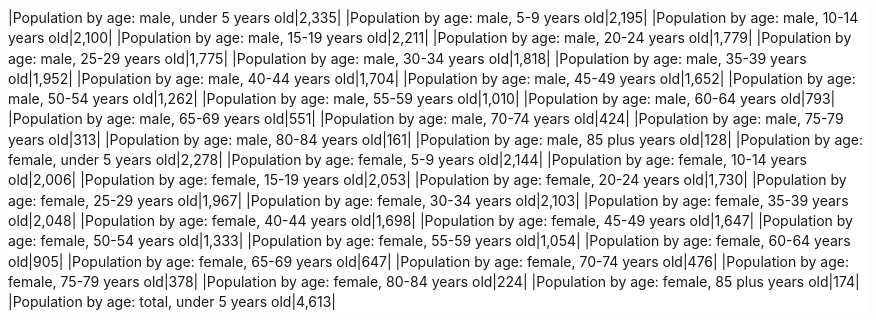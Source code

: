 |Population by age: male, under 5 years old|2,335|
|Population by age: male, 5-9 years old|2,195|
|Population by age: male, 10-14 years old|2,100|
|Population by age: male, 15-19 years old|2,211|
|Population by age: male, 20-24 years old|1,779|
|Population by age: male, 25-29 years old|1,775|
|Population by age: male, 30-34 years old|1,818|
|Population by age: male, 35-39 years old|1,952|
|Population by age: male, 40-44 years old|1,704|
|Population by age: male, 45-49 years old|1,652|
|Population by age: male, 50-54 years old|1,262|
|Population by age: male, 55-59 years old|1,010|
|Population by age: male, 60-64 years old|793|
|Population by age: male, 65-69 years old|551|
|Population by age: male, 70-74 years old|424|
|Population by age: male, 75-79 years old|313|
|Population by age: male, 80-84 years old|161|
|Population by age: male, 85 plus years old|128|
|Population by age: female, under 5 years old|2,278|
|Population by age: female, 5-9 years old|2,144|
|Population by age: female, 10-14 years old|2,006|
|Population by age: female, 15-19 years old|2,053|
|Population by age: female, 20-24 years old|1,730|
|Population by age: female, 25-29 years old|1,967|
|Population by age: female, 30-34 years old|2,103|
|Population by age: female, 35-39 years old|2,048|
|Population by age: female, 40-44 years old|1,698|
|Population by age: female, 45-49 years old|1,647|
|Population by age: female, 50-54 years old|1,333|
|Population by age: female, 55-59 years old|1,054|
|Population by age: female, 60-64 years old|905|
|Population by age: female, 65-69 years old|647|
|Population by age: female, 70-74 years old|476|
|Population by age: female, 75-79 years old|378|
|Population by age: female, 80-84 years old|224|
|Population by age: female, 85 plus years old|174|
|Population by age: total, under 5 years old|4,613|